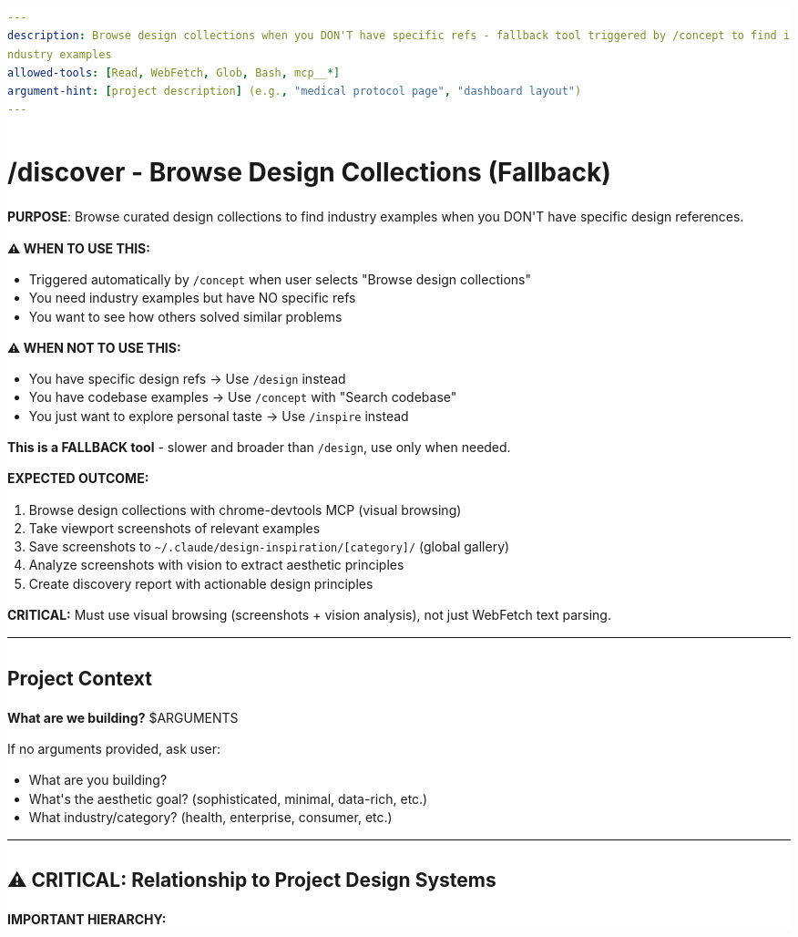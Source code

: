 ```yaml
---
description: Browse design collections when you DON'T have specific refs - fallback tool triggered by /concept to find industry examples
allowed-tools: [Read, WebFetch, Glob, Bash, mcp__*]
argument-hint: [project description] (e.g., "medical protocol page", "dashboard layout")
---
```


# /discover - Browse Design Collections (Fallback)

**PURPOSE**: Browse curated design collections to find industry examples when you DON'T have specific design references.

**⚠️ WHEN TO USE THIS:**
- Triggered automatically by `/concept` when user selects "Browse design collections"
- You need industry examples but have NO specific refs
- You want to see how others solved similar problems

**⚠️ WHEN NOT TO USE THIS:**
- You have specific design refs → Use `/design` instead
- You have codebase examples → Use `/concept` with "Search codebase"
- You just want to explore personal taste → Use `/inspire` instead

**This is a FALLBACK tool** - slower and broader than `/design`, use only when needed.

**EXPECTED OUTCOME:**
1. Browse design collections with chrome-devtools MCP (visual browsing)
2. Take viewport screenshots of relevant examples
3. Save screenshots to `~/.claude/design-inspiration/[category]/` (global gallery)
4. Analyze screenshots with vision to extract aesthetic principles
5. Create discovery report with actionable design principles

**CRITICAL:** Must use visual browsing (screenshots + vision analysis), not just WebFetch text parsing.

---

## Project Context

**What are we building?**
$ARGUMENTS

If no arguments provided, ask user:
- What are you building?
- What's the aesthetic goal? (sophisticated, minimal, data-rich, etc.)
- What industry/category? (health, enterprise, consumer, etc.)

---

## ⚠️ CRITICAL: Relationship to Project Design Systems

**IMPORTANT HIERARCHY:**
